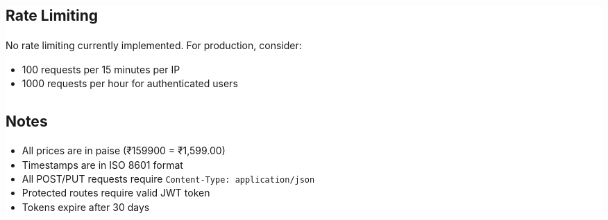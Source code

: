 ## Rate Limiting

No rate limiting currently implemented. For production, consider:

- 100 requests per 15 minutes per IP
- 1000 requests per hour for authenticated users

## Notes

- All prices are in paise (₹159900 = ₹1,599.00)
- Timestamps are in ISO 8601 format
- All POST/PUT requests require `Content-Type: application/json`
- Protected routes require valid JWT token
- Tokens expire after 30 days
